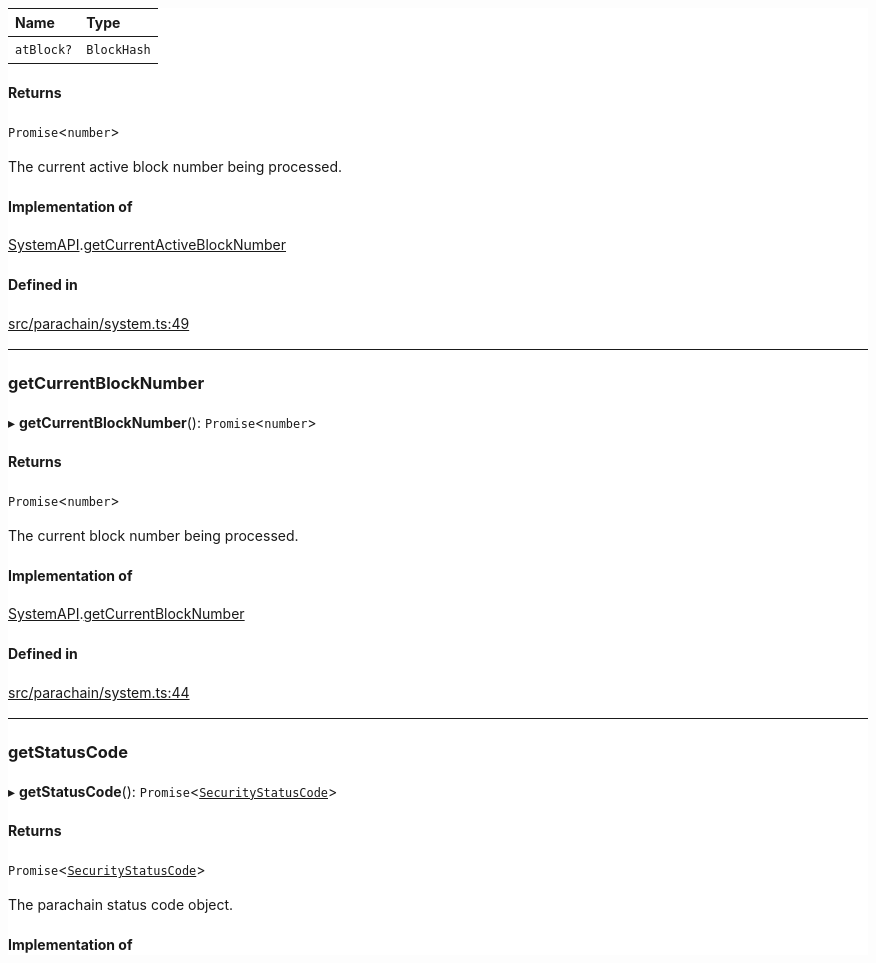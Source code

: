 | Name | Type |
| :------ | :------ |
| `atBlock?` | `BlockHash` |

#### Returns

`Promise`<`number`\>

The current active block number being processed.

#### Implementation of

[SystemAPI](/interfaces/SystemAPI.md).[getCurrentActiveBlockNumber](/interfaces/SystemAPI.md#getcurrentactiveblocknumber)

#### Defined in

[src/parachain/system.ts:49](https://github.com/interlay/interbtc-api/blob/cc6b72b/src/parachain/system.ts#L49)

___

### <a id="getcurrentblocknumber" name="getcurrentblocknumber"></a> getCurrentBlockNumber

▸ **getCurrentBlockNumber**(): `Promise`<`number`\>

#### Returns

`Promise`<`number`\>

The current block number being processed.

#### Implementation of

[SystemAPI](/interfaces/SystemAPI.md).[getCurrentBlockNumber](/interfaces/SystemAPI.md#getcurrentblocknumber)

#### Defined in

[src/parachain/system.ts:44](https://github.com/interlay/interbtc-api/blob/cc6b72b/src/parachain/system.ts#L44)

___

### <a id="getstatuscode" name="getstatuscode"></a> getStatusCode

▸ **getStatusCode**(): `Promise`<[`SecurityStatusCode`](/interfaces/SecurityStatusCode.md)\>

#### Returns

`Promise`<[`SecurityStatusCode`](/interfaces/SecurityStatusCode.md)\>

The parachain status code object.

#### Implementation of
